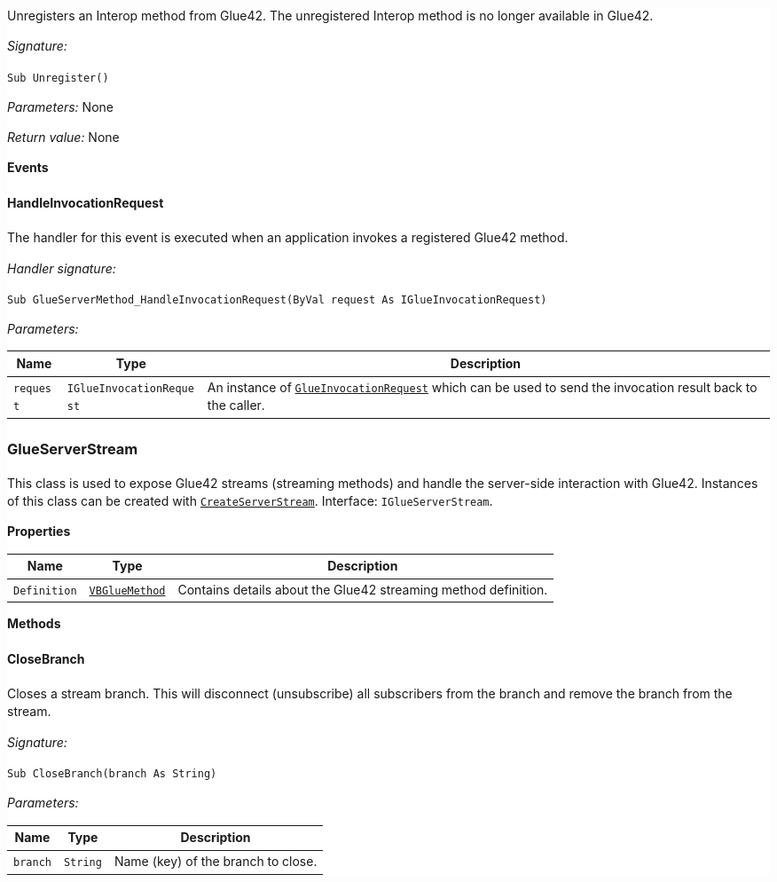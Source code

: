 Unregisters an Interop method from Glue42. The unregistered Interop method is no longer available in Glue42.

*Signature:*

```vbnet
Sub Unregister()
```

*Parameters:* None

*Return value:* None

**Events**

#### HandleInvocationRequest

The handler for this event is executed when an application invokes a registered Glue42 method.

*Handler signature:*

```vbnet
Sub GlueServerMethod_HandleInvocationRequest(ByVal request As IGlueInvocationRequest)
```

*Parameters:*

| Name | Type | Description |
|------|------|-------------|
| `request` | `IGlueInvocationRequest` | An instance of [`GlueInvocationRequest`](#classes-glueinvocationrequest) which can be used to send the invocation result back to the caller. |

### GlueServerStream

This class is used to expose Glue42 streams (streaming methods) and handle the server-side interaction with Glue42. Instances of this class can be created with [`CreateServerStream`](#createserverstream). Interface: `IGlueServerStream`.

**Properties**

| Name | Type | Description |
|------|------|-------------|
| `Definition` | [`VBGlueMethod`](#types-vbgluemethod) | Contains details about the Glue42 streaming method definition. |

**Methods**

#### CloseBranch

Closes a stream branch. This will disconnect (unsubscribe) all subscribers from the branch and remove the branch from the stream.  

*Signature:*

```vbnet
Sub CloseBranch(branch As String)
```

*Parameters:*

| Name | Type | Description |
|------|------|-------------|
| `branch` | `String` | Name (key) of the branch to close. |
